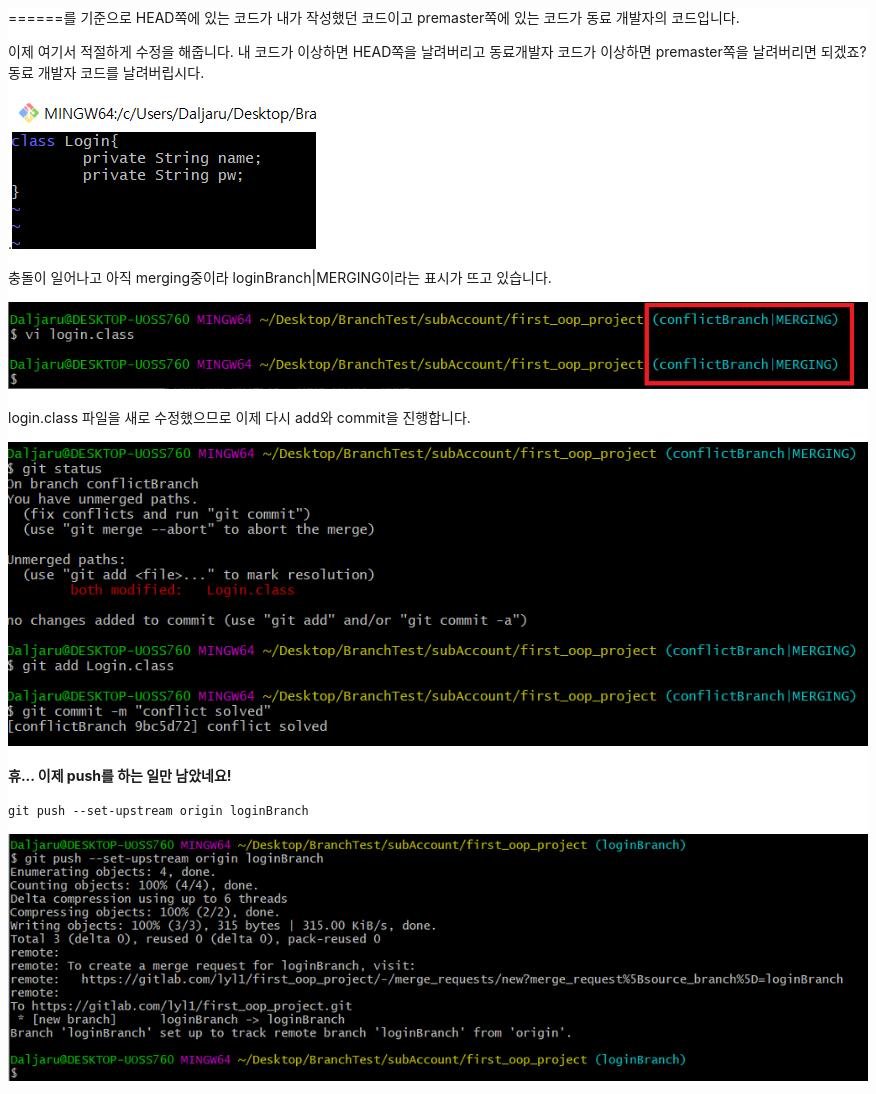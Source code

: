 ======를 기준으로 HEAD쪽에 있는 코드가 내가 작성했던 코드이고 premaster쪽에 있는 코드가 동료 개발자의 코드입니다. 

이제 여기서 적절하게 수정을 해줍니다. 내 코드가 이상하면 HEAD쪽을 날려버리고 동료개발자 코드가 이상하면 premaster쪽을 날려버리면 되겠죠? 동료 개발자 코드를 날려버립시다. 

.![conflictSolve2](/static/assets/img/blog/usefulSkills/gitlabImages/conflictSolve2.png)



충돌이 일어나고 아직 merging중이라 loginBranch|MERGING이라는 표시가 뜨고 있습니다. 

![confilctMerging](/static/assets/img/blog/usefulSkills/gitlabImages/confilctMerging.png)



login.class 파일을 새로 수정했으므로 이제 다시 add와 commit을 진행합니다. 

![conflictSolve3](/static/assets/img/blog/usefulSkills/gitlabImages/conflictSolve3.png)



**휴... 이제 push를 하는 일만 남았네요!** 

~~~
git push --set-upstream origin loginBranch
~~~

![pushUpstream](/static/assets/img/blog/usefulSkills/gitlabImages/pushUpstream.png)
